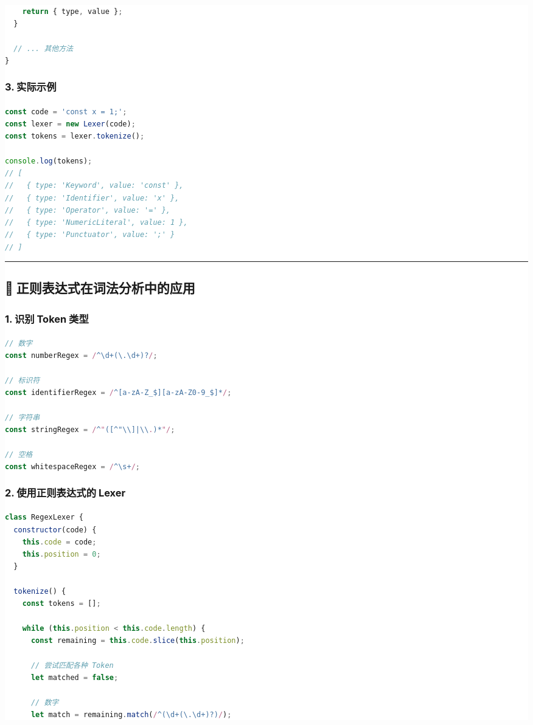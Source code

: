 ```javascript
    return { type, value };
  }
  
  // ... 其他方法
}
```

### 3. 实际示例

```javascript
const code = 'const x = 1;';
const lexer = new Lexer(code);
const tokens = lexer.tokenize();

console.log(tokens);
// [
//   { type: 'Keyword', value: 'const' },
//   { type: 'Identifier', value: 'x' },
//   { type: 'Operator', value: '=' },
//   { type: 'NumericLiteral', value: 1 },
//   { type: 'Punctuator', value: ';' }
// ]
```

---

## 🎨 正则表达式在词法分析中的应用

### 1. 识别 Token 类型

```javascript
// 数字
const numberRegex = /^\d+(\.\d+)?/;

// 标识符
const identifierRegex = /^[a-zA-Z_$][a-zA-Z0-9_$]*/;

// 字符串
const stringRegex = /^"([^"\\]|\\.)*"/;

// 空格
const whitespaceRegex = /^\s+/;
```

### 2. 使用正则表达式的 Lexer

```javascript
class RegexLexer {
  constructor(code) {
    this.code = code;
    this.position = 0;
  }
  
  tokenize() {
    const tokens = [];
    
    while (this.position < this.code.length) {
      const remaining = this.code.slice(this.position);
      
      // 尝试匹配各种 Token
      let matched = false;
      
      // 数字
      let match = remaining.match(/^(\d+(\.\d+)?)/);
```